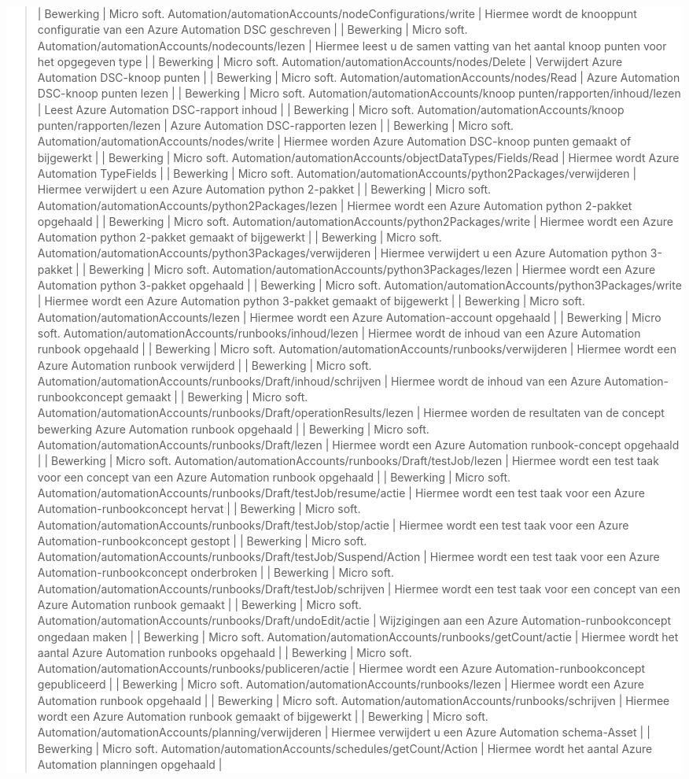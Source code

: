 > | Bewerking | Micro soft. Automation/automationAccounts/nodeConfigurations/write | Hiermee wordt de knooppunt configuratie van een Azure Automation DSC geschreven |
> | Bewerking | Micro soft. Automation/automationAccounts/nodecounts/lezen | Hiermee leest u de samen vatting van het aantal knoop punten voor het opgegeven type |
> | Bewerking | Micro soft. Automation/automationAccounts/nodes/Delete | Verwijdert Azure Automation DSC-knoop punten |
> | Bewerking | Micro soft. Automation/automationAccounts/nodes/Read | Azure Automation DSC-knoop punten lezen |
> | Bewerking | Micro soft. Automation/automationAccounts/knoop punten/rapporten/inhoud/lezen | Leest Azure Automation DSC-rapport inhoud |
> | Bewerking | Micro soft. Automation/automationAccounts/knoop punten/rapporten/lezen | Azure Automation DSC-rapporten lezen |
> | Bewerking | Micro soft. Automation/automationAccounts/nodes/write | Hiermee worden Azure Automation DSC-knoop punten gemaakt of bijgewerkt |
> | Bewerking | Micro soft. Automation/automationAccounts/objectDataTypes/Fields/Read | Hiermee wordt Azure Automation TypeFields |
> | Bewerking | Micro soft. Automation/automationAccounts/python2Packages/verwijderen | Hiermee verwijdert u een Azure Automation python 2-pakket |
> | Bewerking | Micro soft. Automation/automationAccounts/python2Packages/lezen | Hiermee wordt een Azure Automation python 2-pakket opgehaald |
> | Bewerking | Micro soft. Automation/automationAccounts/python2Packages/write | Hiermee wordt een Azure Automation python 2-pakket gemaakt of bijgewerkt |
> | Bewerking | Micro soft. Automation/automationAccounts/python3Packages/verwijderen | Hiermee verwijdert u een Azure Automation python 3-pakket |
> | Bewerking | Micro soft. Automation/automationAccounts/python3Packages/lezen | Hiermee wordt een Azure Automation python 3-pakket opgehaald |
> | Bewerking | Micro soft. Automation/automationAccounts/python3Packages/write | Hiermee wordt een Azure Automation python 3-pakket gemaakt of bijgewerkt |
> | Bewerking | Micro soft. Automation/automationAccounts/lezen | Hiermee wordt een Azure Automation-account opgehaald |
> | Bewerking | Micro soft. Automation/automationAccounts/runbooks/inhoud/lezen | Hiermee wordt de inhoud van een Azure Automation runbook opgehaald |
> | Bewerking | Micro soft. Automation/automationAccounts/runbooks/verwijderen | Hiermee wordt een Azure Automation runbook verwijderd |
> | Bewerking | Micro soft. Automation/automationAccounts/runbooks/Draft/inhoud/schrijven | Hiermee wordt de inhoud van een Azure Automation-runbookconcept gemaakt |
> | Bewerking | Micro soft. Automation/automationAccounts/runbooks/Draft/operationResults/lezen | Hiermee worden de resultaten van de concept bewerking Azure Automation runbook opgehaald |
> | Bewerking | Micro soft. Automation/automationAccounts/runbooks/Draft/lezen | Hiermee wordt een Azure Automation runbook-concept opgehaald |
> | Bewerking | Micro soft. Automation/automationAccounts/runbooks/Draft/testJob/lezen | Hiermee wordt een test taak voor een concept van een Azure Automation runbook opgehaald |
> | Bewerking | Micro soft. Automation/automationAccounts/runbooks/Draft/testJob/resume/actie | Hiermee wordt een test taak voor een Azure Automation-runbookconcept hervat |
> | Bewerking | Micro soft. Automation/automationAccounts/runbooks/Draft/testJob/stop/actie | Hiermee wordt een test taak voor een Azure Automation-runbookconcept gestopt |
> | Bewerking | Micro soft. Automation/automationAccounts/runbooks/Draft/testJob/Suspend/Action | Hiermee wordt een test taak voor een Azure Automation-runbookconcept onderbroken |
> | Bewerking | Micro soft. Automation/automationAccounts/runbooks/Draft/testJob/schrijven | Hiermee wordt een test taak voor een concept van een Azure Automation runbook gemaakt |
> | Bewerking | Micro soft. Automation/automationAccounts/runbooks/Draft/undoEdit/actie | Wijzigingen aan een Azure Automation-runbookconcept ongedaan maken |
> | Bewerking | Micro soft. Automation/automationAccounts/runbooks/getCount/actie | Hiermee wordt het aantal Azure Automation runbooks opgehaald |
> | Bewerking | Micro soft. Automation/automationAccounts/runbooks/publiceren/actie | Hiermee wordt een Azure Automation-runbookconcept gepubliceerd |
> | Bewerking | Micro soft. Automation/automationAccounts/runbooks/lezen | Hiermee wordt een Azure Automation runbook opgehaald |
> | Bewerking | Micro soft. Automation/automationAccounts/runbooks/schrijven | Hiermee wordt een Azure Automation runbook gemaakt of bijgewerkt |
> | Bewerking | Micro soft. Automation/automationAccounts/planning/verwijderen | Hiermee verwijdert u een Azure Automation schema-Asset |
> | Bewerking | Micro soft. Automation/automationAccounts/schedules/getCount/Action | Hiermee wordt het aantal Azure Automation planningen opgehaald |